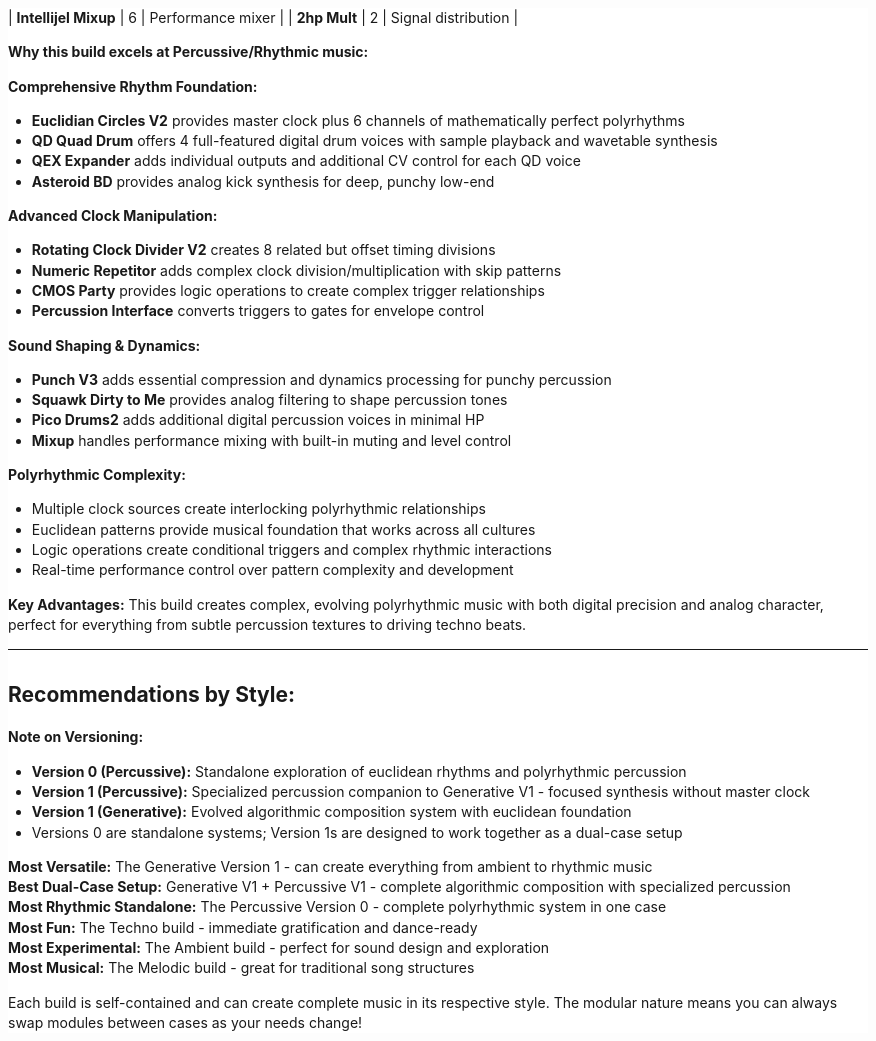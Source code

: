 | **Intellijel Mixup** | 6 | Performance mixer |
| **2hp Mult** | 2 | Signal distribution |

**Why this build excels at Percussive/Rhythmic music:**

**Comprehensive Rhythm Foundation:**
- **Euclidian Circles V2** provides master clock plus 6 channels of mathematically perfect polyrhythms
- **QD Quad Drum** offers 4 full-featured digital drum voices with sample playback and wavetable synthesis
- **QEX Expander** adds individual outputs and additional CV control for each QD voice
- **Asteroid BD** provides analog kick synthesis for deep, punchy low-end

**Advanced Clock Manipulation:**
- **Rotating Clock Divider V2** creates 8 related but offset timing divisions
- **Numeric Repetitor** adds complex clock division/multiplication with skip patterns
- **CMOS Party** provides logic operations to create complex trigger relationships
- **Percussion Interface** converts triggers to gates for envelope control

**Sound Shaping & Dynamics:**
- **Punch V3** adds essential compression and dynamics processing for punchy percussion
- **Squawk Dirty to Me** provides analog filtering to shape percussion tones
- **Pico Drums2** adds additional digital percussion voices in minimal HP
- **Mixup** handles performance mixing with built-in muting and level control

**Polyrhythmic Complexity:**
- Multiple clock sources create interlocking polyrhythmic relationships
- Euclidean patterns provide musical foundation that works across all cultures
- Logic operations create conditional triggers and complex rhythmic interactions
- Real-time performance control over pattern complexity and development

**Key Advantages:** This build creates complex, evolving polyrhythmic music with both digital precision and analog character, perfect for everything from subtle percussion textures to driving techno beats.

---

## Recommendations by Style:

**Note on Versioning:**
- **Version 0 (Percussive):** Standalone exploration of euclidean rhythms and polyrhythmic percussion
- **Version 1 (Percussive):** Specialized percussion companion to Generative V1 - focused synthesis without master clock
- **Version 1 (Generative):** Evolved algorithmic composition system with euclidean foundation
- Versions 0 are standalone systems; Version 1s are designed to work together as a dual-case setup

**Most Versatile:** The Generative Version 1 - can create everything from ambient to rhythmic music  
**Best Dual-Case Setup:** Generative V1 + Percussive V1 - complete algorithmic composition with specialized percussion  
**Most Rhythmic Standalone:** The Percussive Version 0 - complete polyrhythmic system in one case  
**Most Fun:** The Techno build - immediate gratification and dance-ready  
**Most Experimental:** The Ambient build - perfect for sound design and exploration  
**Most Musical:** The Melodic build - great for traditional song structures

Each build is self-contained and can create complete music in its respective style. The modular nature means you can always swap modules between cases as your needs change!
